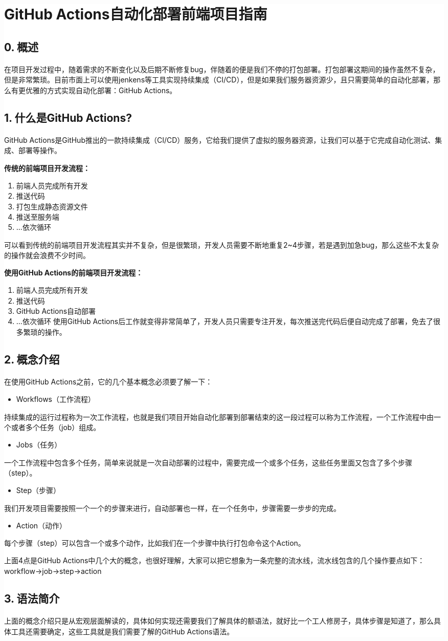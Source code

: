 # GitHub Actions自动化部署前端项目指南

## 0. 概述

在项目开发过程中，随着需求的不断变化以及后期不断修复bug，伴随着的便是我们不停的打包部署。打包部署这期间的操作虽然不复杂，但是非常繁琐。目前市面上可以使用jenkens等工具实现持续集成（CI/CD），但是如果我们服务器资源少，且只需要简单的自动化部署，那么有更优雅的方式实现自动化部署：GitHub Actions。

## 1. 什么是GitHub Actions?

GitHub Actions是GitHub推出的一款持续集成（CI/CD）服务，它给我们提供了虚拟的服务器资源，让我们可以基于它完成自动化测试、集成、部署等操作。

**传统的前端项目开发流程：**

  1. 前端人员完成所有开发
  2. 推送代码
  3. 打包生成静态资源文件
  4. 推送至服务端
  5. ...依次循环

可以看到传统的前端项目开发流程其实并不复杂，但是很繁琐，开发人员需要不断地重复2~4步骤，若是遇到加急bug，那么这些不太复杂的操作就会浪费不少时间。

**使用GitHub Actions的前端项目开发流程：**

  1. 前端人员完成所有开发
  2. 推送代码
  3. GitHub Actions自动部署
  4. ...依次循环
使用GitHub Actions后工作就变得非常简单了，开发人员只需要专注开发，每次推送完代码后便自动完成了部署，免去了很多繁琐的操作。

## 2. 概念介绍

在使用GitHub Actions之前，它的几个基本概念必须要了解一下：

* Workflows（工作流程）

持续集成的运行过程称为一次工作流程，也就是我们项目开始自动化部署到部署结束的这一段过程可以称为工作流程，一个工作流程中由一个或者多个任务（job）组成。

* Jobs（任务）

一个工作流程中包含多个任务，简单来说就是一次自动部署的过程中，需要完成一个或多个任务，这些任务里面又包含了多个步骤（step）。

* Step（步骤）

我们开发项目需要按照一个一个的步骤来进行，自动部署也一样，在一个任务中，步骤需要一步步的完成。

* Action（动作）

每个步骤（step）可以包含一个或多个动作，比如我们在一个步骤中执行打包命令这个Action。

上面4点是GitHub Actions中几个大的概念，也很好理解，大家可以把它想象为一条完整的流水线，流水线包含的几个操作要点如下： workflow->job->step->action

## 3. 语法简介

上面的概念介绍只是从宏观层面解读的，具体如何实现还需要我们了解具体的额语法，就好比一个工人修房子，具体步骤是知道了，那么具体工具还需要确定，这些工具就是我们需要了解的GitHub Actions语法。
